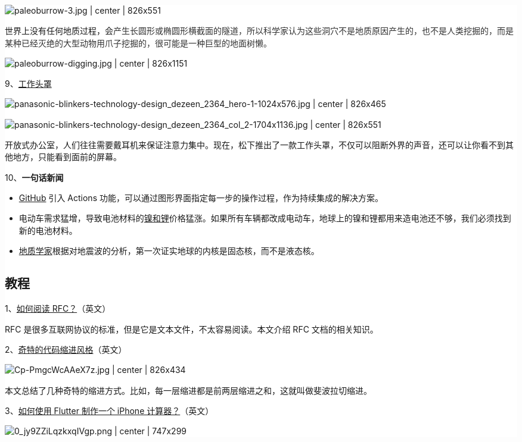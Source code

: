 

![paleoburrow-3.jpg | center | 826x551](https://cdn.nlark.com/yuque/0/2018/jpeg/84141/1539866690264-ab3a0d10-2996-4ff8-a804-55917b6bc646.jpeg "")


世界上没有任何地质过程，会<span data-type="color" style="color:rgb(51, 51, 51)"><span data-type="background" style="background-color:rgb(255, 255, 255)">产生长圆形或椭圆形横截面的隧道，所以科学家认为这些洞穴不是地质原因产生的，也不是人类挖掘的，而是某种已经灭绝的大型动物用爪子挖掘的，很可能是一种巨型的地面树懒。</span></span>



![paleoburrow-digging.jpg | center | 826x1151](https://cdn.nlark.com/yuque/0/2018/jpeg/84141/1539866956833-d211e7ad-17ec-46ce-8621-f77164163a59.jpeg "")


9、[工作头罩](https://www.dezeen.com/2018/10/17/panasonics-wearable-blinkers-concentrate-open-plan-offices-technology/)



![panasonic-blinkers-technology-design_dezeen_2364_hero-1-1024x576.jpg | center | 826x465](https://cdn.nlark.com/yuque/0/2018/jpeg/84141/1539869460548-efd3bc11-d986-4aa2-9837-d489dd24d4bc.jpeg "")




![panasonic-blinkers-technology-design_dezeen_2364_col_2-1704x1136.jpg | center | 826x551](https://cdn.nlark.com/yuque/0/2018/jpeg/84141/1539869476391-8979bf62-f294-4d9c-85c2-7f64d5f01528.jpeg "")


开放式办公室，人们往往需要戴耳机来保证注意力集中。现在，松下推出了一款工作头罩，不仅可以阻断外界的声音，还可以让你看不到其他地方，只能看到面前的屏幕。

10、__一句话新闻__

* [GitHub](https://css-tricks.com/introducing-github-actions/) 引入 Actions 功能，可以通过图形界面指定每一步的操作过程，作为持续集成的解决方案。
    
* 电动车需求猛增，导致电池材料的[镍和锂](https://www.nature.com/articles/d41586-018-05752-3)价格猛涨。如果所有车辆都改成电动车，地球上的镍和锂都用来造电池还不够，我们必须找到新的电池材料。
    
* [地质学家](https://www.sciencealert.com/seismic-j-phase-shear-wave-detection-reveals-elastic-solid-inner-core)根据对地震波的分析，第一次证实地球的内核是固态核，而不是液态核。

## 教程

1、[如何阅读 RFC？](https://web.archive.org/web/20180916071340/https://www.mnot.net/blog/2018/07/31/read_rfc)（英文）

RFC 是很多互联网协议的标准，但是它是文本文件，不太容易阅读。本文介绍 RFC 文档的相关知识。

2、[奇特的代码缩进风格](https://swalladge.id.au/archives/2018/10/15/alternative-code-styles/)（英文）



![Cp-PmgcWcAAeX7z.jpg | center | 826x434](https://cdn.nlark.com/yuque/0/2018/jpeg/84141/1539612196517-8422734b-7d7b-4281-8115-273a8f43eeea.jpeg "")


本文总结了几种奇特的缩进方式。比如，每一层缩进都是前两层缩进之和，这就叫做斐波拉切缩进。

3、[如何使用 Flutter 制作一个 iPhone 计算器？](https://hackernoon.com/how-to-build-iphone-calculator-using-flutter-fe934ce78d7e)（英文）



![0_jy9ZZiLqzkxqIVgp.png | center | 747x299](https://cdn.nlark.com/yuque/0/2018/png/84141/1539668088275-b9bdbdd6-9e97-434e-8eab-281e70d78466.png "")
